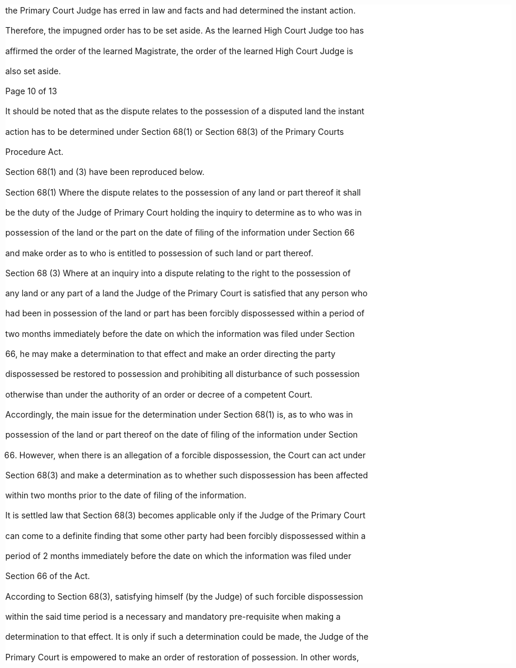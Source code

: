 the Primary Court Judge has erred in law and facts and had determined the instant action.

Therefore, the impugned order has to be set aside. As the learned High Court Judge too has

affirmed the order of the learned Magistrate, the order of the learned High Court Judge is

also set aside.

Page 10 of 13

It should be noted that as the dispute relates to the possession of a disputed land the instant

action has to be determined under Section 68(1) or Section 68(3) of the Primary Courts

Procedure Act.

Section 68(1) and (3) have been reproduced below.

Section 68(1) Where the dispute relates to the possession of any land or part thereof it shall

be the duty of the Judge of Primary Court holding the inquiry to determine as to who was in

possession of the land or the part on the date of filing of the information under Section 66

and make order as to who is entitled to possession of such land or part thereof.

Section 68 (3) Where at an inquiry into a dispute relating to the right to the possession of

any land or any part of a land the Judge of the Primary Court is satisfied that any person who

had been in possession of the land or part has been forcibly dispossessed within a period of

two months immediately before the date on which the information was filed under Section

66, he may make a determination to that effect and make an order directing the party

dispossessed be restored to possession and prohibiting all disturbance of such possession

otherwise than under the authority of an order or decree of a competent Court.

Accordingly, the main issue for the determination under Section 68(1) is, as to who was in

possession of the land or part thereof on the date of filing of the information under Section

66. However, when there is an allegation of a forcible dispossession, the Court can act under

Section 68(3) and make a determination as to whether such dispossession has been affected

within two months prior to the date of filing of the information.

It is settled law that Section 68(3) becomes applicable only if the Judge of the Primary Court

can come to a definite finding that some other party had been forcibly dispossessed within a

period of 2 months immediately before the date on which the information was filed under

Section 66 of the Act.

According to Section 68(3), satisfying himself (by the Judge) of such forcible dispossession

within the said time period is a necessary and mandatory pre-requisite when making a

determination to that effect. It is only if such a determination could be made, the Judge of the

Primary Court is empowered to make an order of restoration of possession. In other words,
